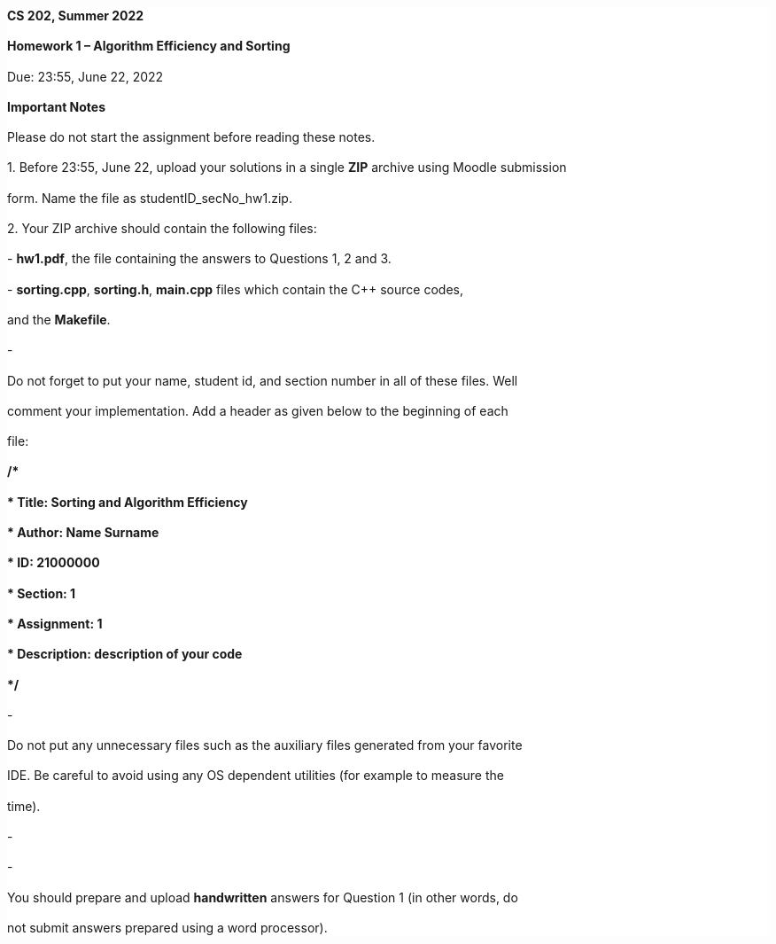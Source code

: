 ﻿

**CS 202, Summer 2022**

**Homework 1 – Algorithm Efficiency and Sorting**

Due: 23:55, June 22, 2022

**Important Notes**

Please do not start the assignment before reading these notes.

1\. Before 23:55, June 22, upload your solutions in a single **ZIP** archive using Moodle submission

form. Name the file as studentID\_secNo\_hw1.zip.

2\. Your ZIP archive should contain the following files:

\- **hw1.pdf**, the file containing the answers to Questions 1, 2 and 3.

\- **sorting.cpp**, **sorting.h**, **main.cpp** files which contain the C++ source codes,

and the **Makefile**.

\-

Do not forget to put your name, student id, and section number in all of these files. Well

comment your implementation. Add a header as given below to the beginning of each

file:

**/\***

**\* Title: Sorting and Algorithm Efficiency**

**\* Author: Name Surname**

**\* ID: 21000000**

**\* Section: 1**

**\* Assignment: 1**

**\* Description: description of your code**

**\*/**

\-

Do not put any unnecessary files such as the auxiliary files generated from your favorite

IDE. Be careful to avoid using any OS dependent utilities (for example to measure the

time).

\-

\-

You should prepare and upload **handwritten** answers for Question 1 (in other words, do

not submit answers prepared using a word processor).
